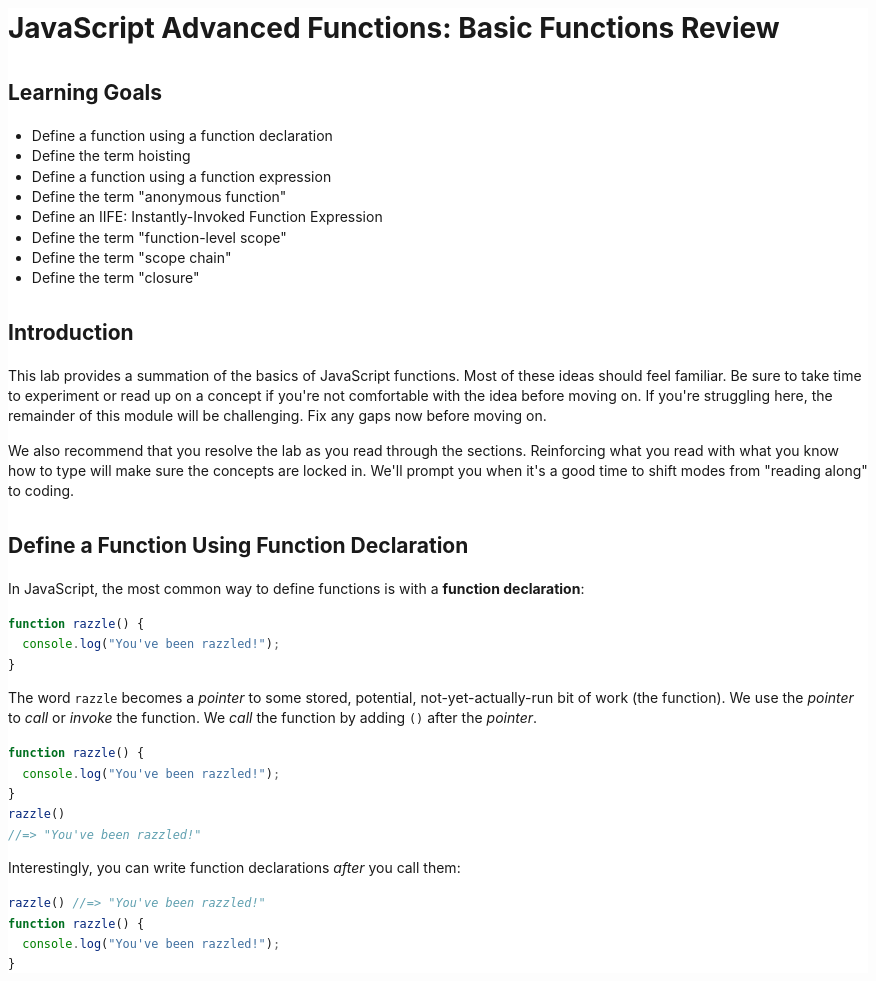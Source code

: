 # JavaScript Advanced Functions: Basic Functions Review

## Learning Goals

- Define a function using a function declaration
- Define the term hoisting
- Define a function using a function expression
- Define the term "anonymous function"
- Define an IIFE: Instantly-Invoked Function Expression
- Define the term "function-level scope"
- Define the term "scope chain"
- Define the term "closure"

## Introduction

This lab provides a summation of the basics of JavaScript functions. Most of
these ideas should feel familiar.  Be sure to take time to experiment or read
up on a concept if you're not comfortable with the idea before moving on.  If
you're struggling here, the remainder of this module will be challenging. Fix
any gaps now before moving on.

We also recommend that you resolve the lab as you read through the sections.
Reinforcing what you read with what you know how to type will make sure the
concepts are locked in. We'll prompt you when it's a good time to shift modes
from "reading along" to coding.

## Define a Function Using Function Declaration

In JavaScript, the most common way to define functions is with a **function
declaration**:

```js
function razzle() {
  console.log("You've been razzled!");
}
```

The word `razzle` becomes a _pointer_ to some stored, potential,
not-yet-actually-run bit of work (the function). We use the _pointer_ to _call_
or _invoke_ the function. We _call_ the function by adding `()` after the _pointer_.

```js
function razzle() {
  console.log("You've been razzled!");
}
razzle()
//=> "You've been razzled!"
```

Interestingly, you can write function declarations _after_ you call them:


```js
razzle() //=> "You've been razzled!"
function razzle() {
  console.log("You've been razzled!");
}
```

